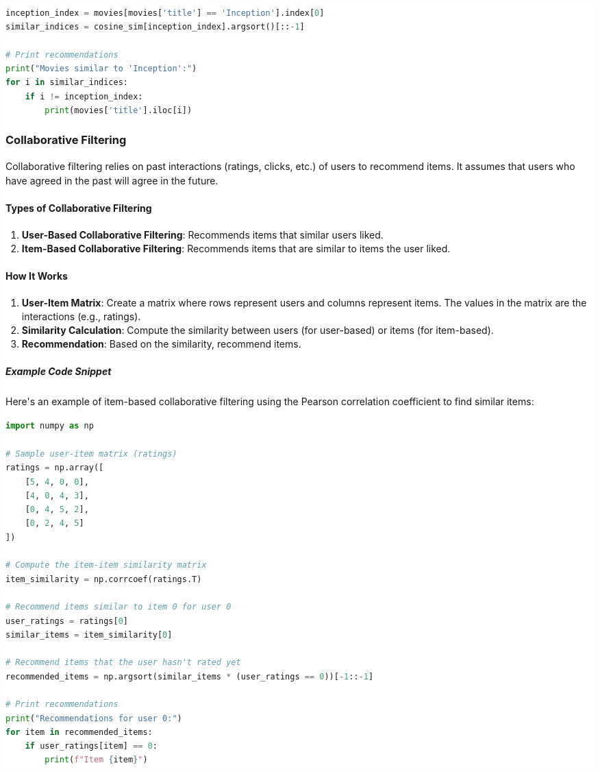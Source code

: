```python
inception_index = movies[movies['title'] == 'Inception'].index[0]
similar_indices = cosine_sim[inception_index].argsort()[::-1]

# Print recommendations
print("Movies similar to 'Inception':")
for i in similar_indices:
    if i != inception_index:
        print(movies['title'].iloc[i])
```

### Collaborative Filtering

Collaborative filtering relies on past interactions (ratings, clicks, etc.) of users to recommend items. It assumes that users who have agreed in the past will agree in the future.

#### Types of Collaborative Filtering

1. **User-Based Collaborative Filtering**: Recommends items that similar users liked.
2. **Item-Based Collaborative Filtering**: Recommends items that are similar to items the user liked.

#### How It Works

1. **User-Item Matrix**: Create a matrix where rows represent users and columns represent items. The values in the matrix are the interactions (e.g., ratings).
2. **Similarity Calculation**: Compute the similarity between users (for user-based) or items (for item-based).
3. **Recommendation**: Based on the similarity, recommend items.

##### Example Code Snippet

Here's an example of item-based collaborative filtering using the Pearson correlation coefficient to find similar items:

```python
import numpy as np

# Sample user-item matrix (ratings)
ratings = np.array([
    [5, 4, 0, 0],
    [4, 0, 4, 3],
    [0, 4, 5, 2],
    [0, 2, 4, 5]
])

# Compute the item-item similarity matrix
item_similarity = np.corrcoef(ratings.T)

# Recommend items similar to item 0 for user 0
user_ratings = ratings[0]
similar_items = item_similarity[0]

# Recommend items that the user hasn't rated yet
recommended_items = np.argsort(similar_items * (user_ratings == 0))[-1::-1]

# Print recommendations
print("Recommendations for user 0:")
for item in recommended_items:
    if user_ratings[item] == 0:
        print(f"Item {item}")
```
